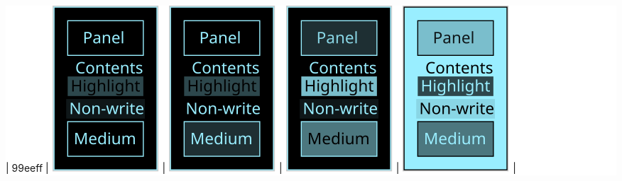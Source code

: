 | 99eeff | [![Preview of the theme black1-99eeff.](../../previews/black1-99eeff.svg)](../../sheets/black1-99eeff.css) | [![Preview of the theme black2-99eeff.](../../previews/black2-99eeff.svg)](../../sheets/black2-99eeff.css) | [![Preview of the theme black3-99eeff.](../../previews/black3-99eeff.svg)](../../sheets/black3-99eeff.css) | [![Preview of the theme bright-99eeff.](../../previews/bright-99eeff.svg)](../../sheets/bright-99eeff.css) |